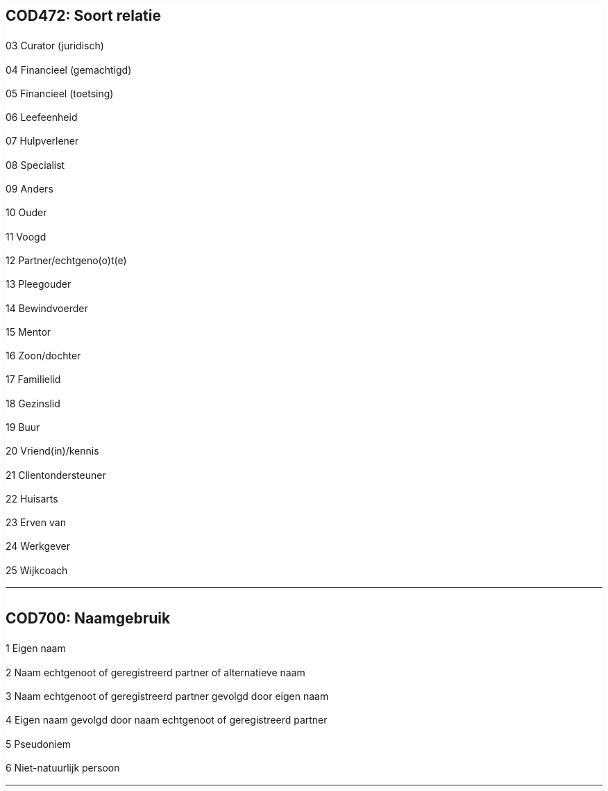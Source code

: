 ## COD472: Soort relatie

03 Curator (juridisch)

04 Financieel (gemachtigd)

05 Financieel (toetsing)

06 Leefeenheid

07 Hulpverlener

08 Specialist

09 Anders

10 Ouder

11 Voogd

12 Partner/echtgeno(o)t(e)

13 Pleegouder

14 Bewindvoerder

15 Mentor

16 Zoon/dochter

17 Familielid

18 Gezinslid

19 Buur

20 Vriend(in)/kennis

21 Clientondersteuner

22 Huisarts

23 Erven van

24 Werkgever

25 Wijkcoach

---

## COD700: Naamgebruik

1 Eigen naam

2 Naam echtgenoot of geregistreerd partner of alternatieve naam

3 Naam echtgenoot of geregistreerd partner gevolgd door eigen naam

4 Eigen naam gevolgd door naam echtgenoot of geregistreerd partner

5 Pseudoniem

6 Niet-natuurlijk persoon

---